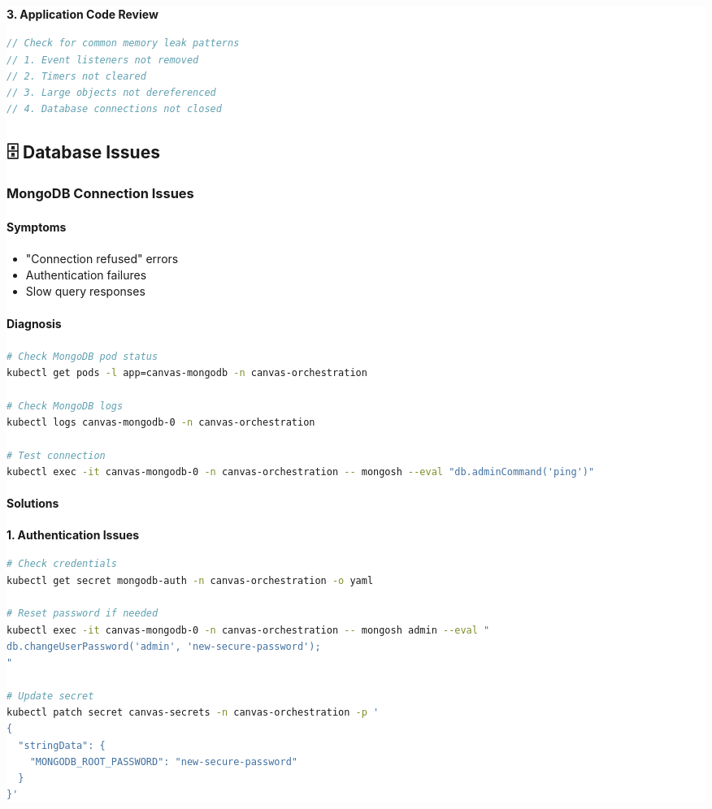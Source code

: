 **3. Application Code Review**
```typescript
// Check for common memory leak patterns
// 1. Event listeners not removed
// 2. Timers not cleared
// 3. Large objects not dereferenced
// 4. Database connections not closed
```

## 🗄️ Database Issues

### MongoDB Connection Issues

#### Symptoms
- "Connection refused" errors
- Authentication failures
- Slow query responses

#### Diagnosis
```bash
# Check MongoDB pod status
kubectl get pods -l app=canvas-mongodb -n canvas-orchestration

# Check MongoDB logs
kubectl logs canvas-mongodb-0 -n canvas-orchestration

# Test connection
kubectl exec -it canvas-mongodb-0 -n canvas-orchestration -- mongosh --eval "db.adminCommand('ping')"
```

#### Solutions

**1. Authentication Issues**
```bash
# Check credentials
kubectl get secret mongodb-auth -n canvas-orchestration -o yaml

# Reset password if needed
kubectl exec -it canvas-mongodb-0 -n canvas-orchestration -- mongosh admin --eval "
db.changeUserPassword('admin', 'new-secure-password');
"

# Update secret
kubectl patch secret canvas-secrets -n canvas-orchestration -p '
{
  "stringData": {
    "MONGODB_ROOT_PASSWORD": "new-secure-password"
  }
}'
```
